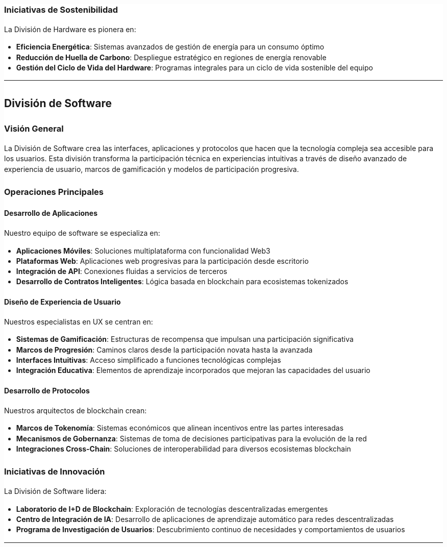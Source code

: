 ### Iniciativas de Sostenibilidad
La División de Hardware es pionera en:
- **Eficiencia Energética**: Sistemas avanzados de gestión de energía para un consumo óptimo
- **Reducción de Huella de Carbono**: Despliegue estratégico en regiones de energía renovable
- **Gestión del Ciclo de Vida del Hardware**: Programas integrales para un ciclo de vida sostenible del equipo

---

## División de Software

### Visión General
La División de Software crea las interfaces, aplicaciones y protocolos que hacen que la tecnología compleja sea accesible para los usuarios. Esta división transforma la participación técnica en experiencias intuitivas a través de diseño avanzado de experiencia de usuario, marcos de gamificación y modelos de participación progresiva.

### Operaciones Principales

#### Desarrollo de Aplicaciones
Nuestro equipo de software se especializa en:
- **Aplicaciones Móviles**: Soluciones multiplataforma con funcionalidad Web3
- **Plataformas Web**: Aplicaciones web progresivas para la participación desde escritorio
- **Integración de API**: Conexiones fluidas a servicios de terceros
- **Desarrollo de Contratos Inteligentes**: Lógica basada en blockchain para ecosistemas tokenizados

#### Diseño de Experiencia de Usuario
Nuestros especialistas en UX se centran en:
- **Sistemas de Gamificación**: Estructuras de recompensa que impulsan una participación significativa
- **Marcos de Progresión**: Caminos claros desde la participación novata hasta la avanzada
- **Interfaces Intuitivas**: Acceso simplificado a funciones tecnológicas complejas
- **Integración Educativa**: Elementos de aprendizaje incorporados que mejoran las capacidades del usuario

#### Desarrollo de Protocolos
Nuestros arquitectos de blockchain crean:
- **Marcos de Tokenomía**: Sistemas económicos que alinean incentivos entre las partes interesadas
- **Mecanismos de Gobernanza**: Sistemas de toma de decisiones participativas para la evolución de la red
- **Integraciones Cross-Chain**: Soluciones de interoperabilidad para diversos ecosistemas blockchain

### Iniciativas de Innovación
La División de Software lidera:
- **Laboratorio de I+D de Blockchain**: Exploración de tecnologías descentralizadas emergentes
- **Centro de Integración de IA**: Desarrollo de aplicaciones de aprendizaje automático para redes descentralizadas
- **Programa de Investigación de Usuarios**: Descubrimiento continuo de necesidades y comportamientos de usuarios

---